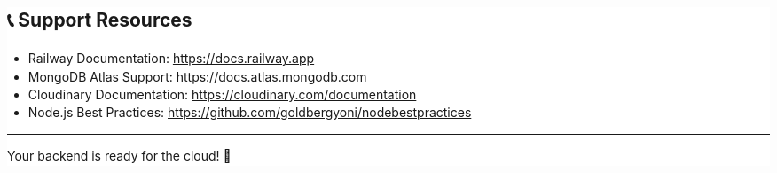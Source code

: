 ## 📞 Support Resources

- Railway Documentation: https://docs.railway.app
- MongoDB Atlas Support: https://docs.atlas.mongodb.com
- Cloudinary Documentation: https://cloudinary.com/documentation
- Node.js Best Practices: https://github.com/goldbergyoni/nodebestpractices

---

Your backend is ready for the cloud! 🌟